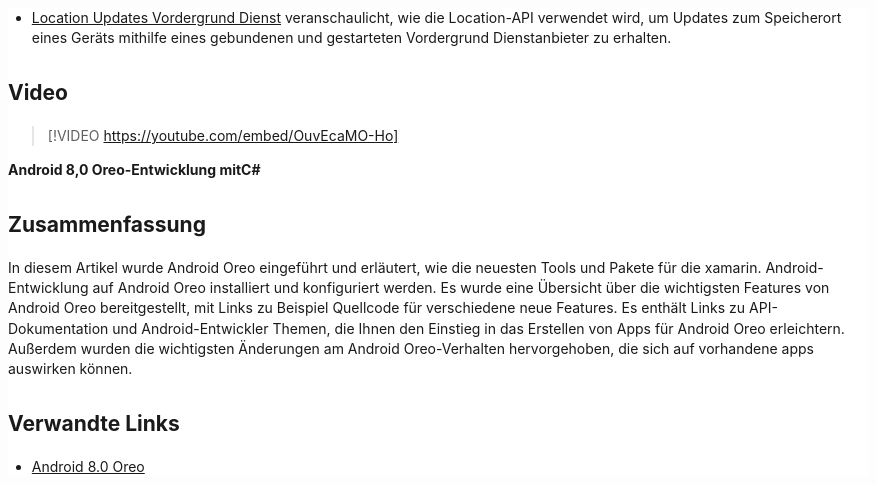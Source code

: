 -   [Location Updates Vordergrund Dienst](https://docs.microsoft.com/samples/xamarin/monodroid-samples/android-o-androidplaylocation-locupdfgservice) veranschaulicht, wie die Location-API verwendet wird, um Updates zum Speicherort eines Geräts mithilfe eines gebundenen und gestarteten Vordergrund Dienstanbieter zu erhalten.


## <a name="video"></a>Video

> [!VIDEO https://youtube.com/embed/OuvEcaMO-Ho]

**Android 8,0 Oreo-Entwicklung mitC#**


## <a name="summary"></a>Zusammenfassung

In diesem Artikel wurde Android Oreo eingeführt und erläutert, wie die neuesten Tools und Pakete für die xamarin. Android-Entwicklung auf Android Oreo installiert und konfiguriert werden. Es wurde eine Übersicht über die wichtigsten Features von Android Oreo bereitgestellt, mit Links zu Beispiel Quellcode für verschiedene neue Features. Es enthält Links zu API-Dokumentation und Android-Entwickler Themen, die Ihnen den Einstieg in das Erstellen von Apps für Android Oreo erleichtern. Außerdem wurden die wichtigsten Änderungen am Android Oreo-Verhalten hervorgehoben, die sich auf vorhandene apps auswirken können.


## <a name="related-links"></a>Verwandte Links

- [Android 8.0 Oreo](https://developer.android.com/index.html)

